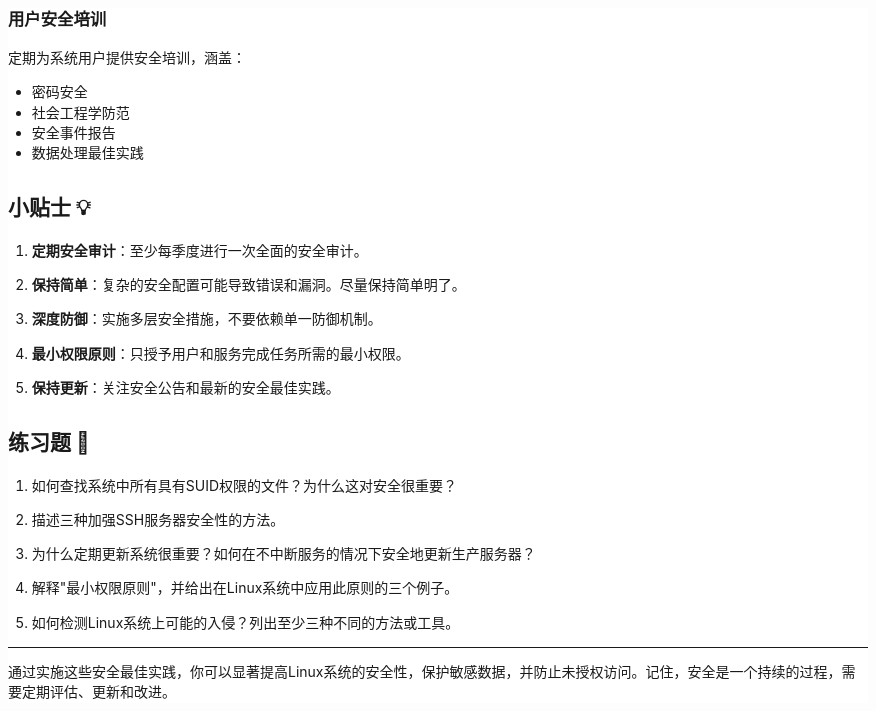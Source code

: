 ### 用户安全培训

定期为系统用户提供安全培训，涵盖：
- 密码安全
- 社会工程学防范
- 安全事件报告
- 数据处理最佳实践

## 小贴士 💡

1. **定期安全审计**：至少每季度进行一次全面的安全审计。

2. **保持简单**：复杂的安全配置可能导致错误和漏洞。尽量保持简单明了。

3. **深度防御**：实施多层安全措施，不要依赖单一防御机制。

4. **最小权限原则**：只授予用户和服务完成任务所需的最小权限。

5. **保持更新**：关注安全公告和最新的安全最佳实践。

## 练习题 🧩

1. 如何查找系统中所有具有SUID权限的文件？为什么这对安全很重要？

2. 描述三种加强SSH服务器安全性的方法。

3. 为什么定期更新系统很重要？如何在不中断服务的情况下安全地更新生产服务器？

4. 解释"最小权限原则"，并给出在Linux系统中应用此原则的三个例子。

5. 如何检测Linux系统上可能的入侵？列出至少三种不同的方法或工具。

---

通过实施这些安全最佳实践，你可以显著提高Linux系统的安全性，保护敏感数据，并防止未授权访问。记住，安全是一个持续的过程，需要定期评估、更新和改进。
